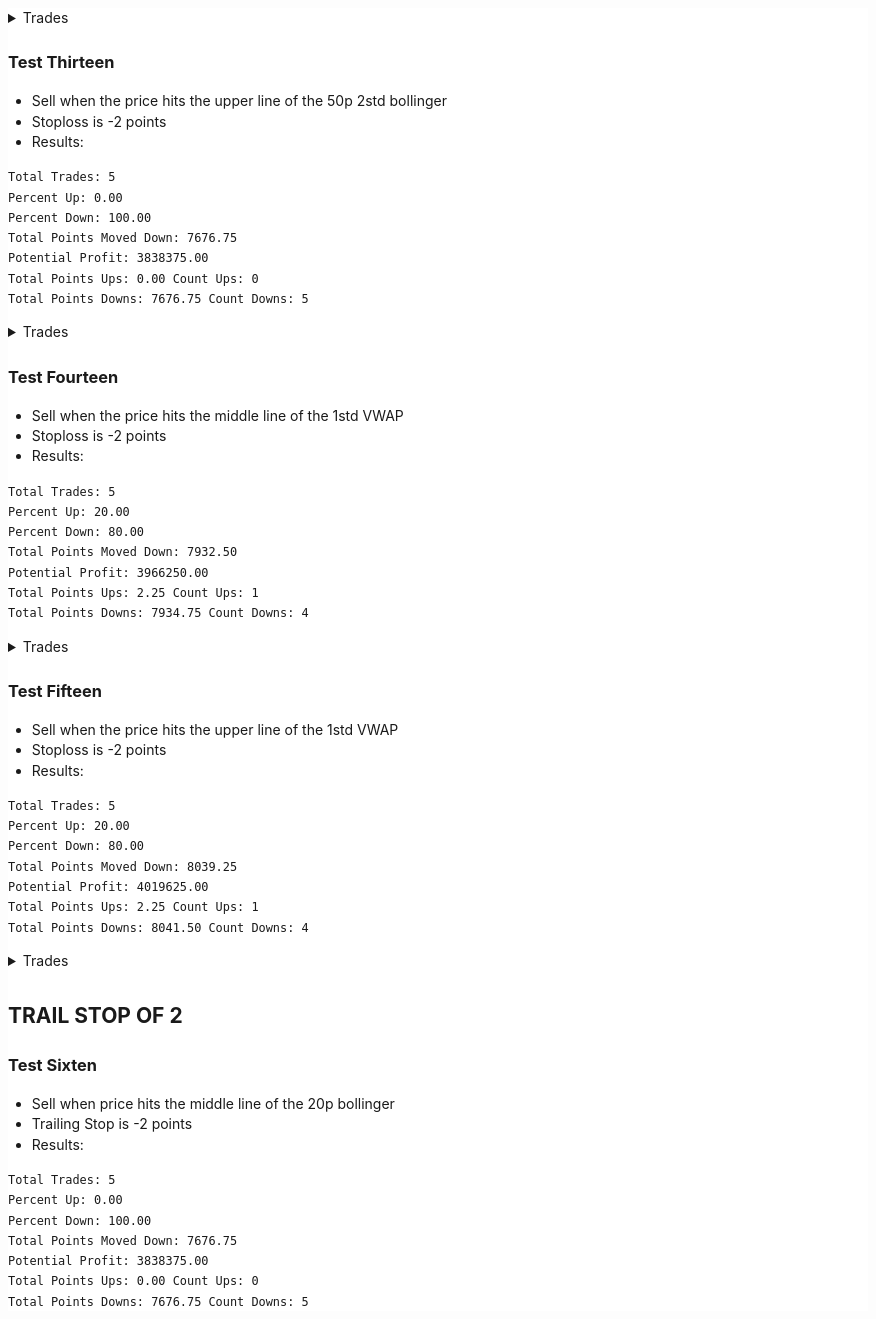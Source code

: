<details><summary>Trades</summary></details>

### Test Thirteen
* Sell when the price hits the upper line of the 50p 2std bollinger
* Stoploss is -2 points
* Results:
```
Total Trades: 5
Percent Up: 0.00
Percent Down: 100.00
Total Points Moved Down: 7676.75
Potential Profit: 3838375.00
Total Points Ups: 0.00 Count Ups: 0
Total Points Downs: 7676.75 Count Downs: 5
```

<details><summary>Trades</summary></details>

### Test Fourteen
* Sell when the price hits the middle line of the 1std VWAP
* Stoploss is -2 points
* Results:
```
Total Trades: 5
Percent Up: 20.00
Percent Down: 80.00
Total Points Moved Down: 7932.50
Potential Profit: 3966250.00
Total Points Ups: 2.25 Count Ups: 1
Total Points Downs: 7934.75 Count Downs: 4
```

<details><summary>Trades</summary></details>

### Test Fifteen
* Sell when the price hits the upper line of the 1std VWAP
* Stoploss is -2 points
* Results:
```
Total Trades: 5
Percent Up: 20.00
Percent Down: 80.00
Total Points Moved Down: 8039.25
Potential Profit: 4019625.00
Total Points Ups: 2.25 Count Ups: 1
Total Points Downs: 8041.50 Count Downs: 4
```

<details><summary>Trades</summary></details>

## TRAIL STOP OF 2

### Test Sixten
* Sell when price hits the middle line of the 20p bollinger
* Trailing Stop is -2 points
* Results:
```
Total Trades: 5
Percent Up: 0.00
Percent Down: 100.00
Total Points Moved Down: 7676.75
Potential Profit: 3838375.00
Total Points Ups: 0.00 Count Ups: 0
Total Points Downs: 7676.75 Count Downs: 5
```